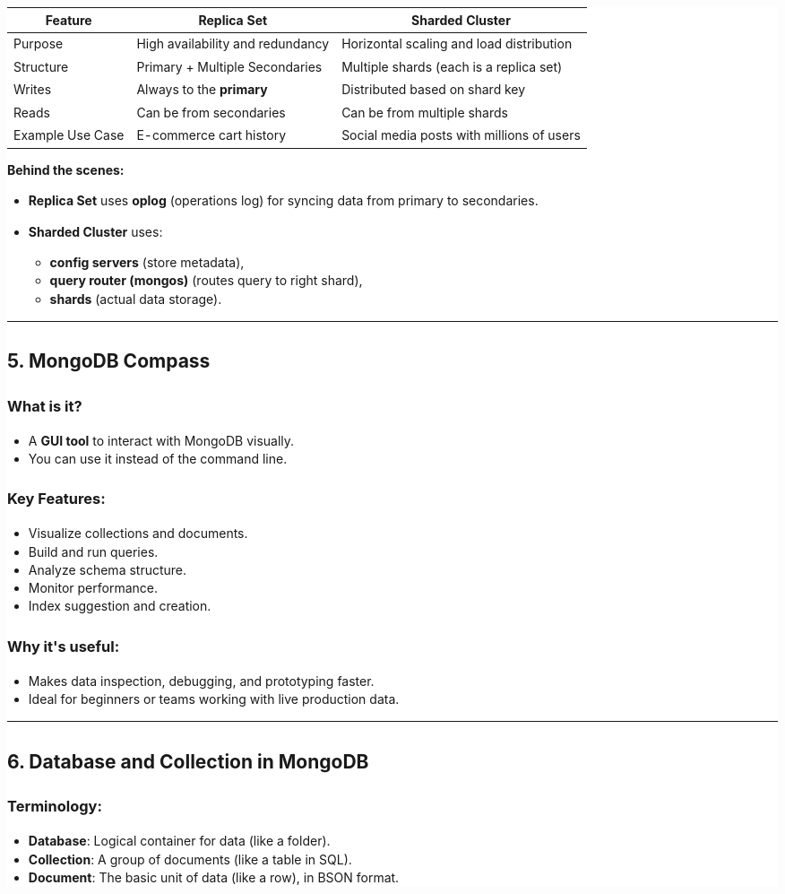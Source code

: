 | Feature          | Replica Set                      | Sharded Cluster                           |
| ---------------- | -------------------------------- | ----------------------------------------- |
| Purpose          | High availability and redundancy | Horizontal scaling and load distribution  |
| Structure        | Primary + Multiple Secondaries   | Multiple shards (each is a replica set)   |
| Writes           | Always to the **primary**        | Distributed based on shard key            |
| Reads            | Can be from secondaries          | Can be from multiple shards               |
| Example Use Case | E-commerce cart history          | Social media posts with millions of users |

**Behind the scenes:**

* **Replica Set** uses **oplog** (operations log) for syncing data from primary to secondaries.
* **Sharded Cluster** uses:

  * **config servers** (store metadata),
  * **query router (mongos)** (routes query to right shard),
  * **shards** (actual data storage).

---

## 5. MongoDB Compass

### What is it?

* A **GUI tool** to interact with MongoDB visually.
* You can use it instead of the command line.

### Key Features:

* Visualize collections and documents.
* Build and run queries.
* Analyze schema structure.
* Monitor performance.
* Index suggestion and creation.

### Why it's useful:

* Makes data inspection, debugging, and prototyping faster.
* Ideal for beginners or teams working with live production data.

---

## 6. Database and Collection in MongoDB

### Terminology:

* **Database**: Logical container for data (like a folder).
* **Collection**: A group of documents (like a table in SQL).
* **Document**: The basic unit of data (like a row), in BSON format.
